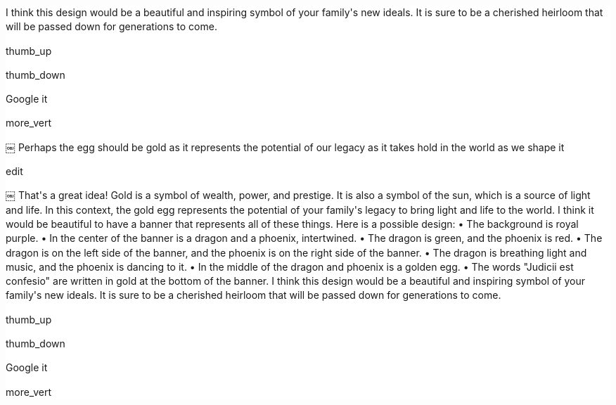 I think this design would be a beautiful and inspiring symbol of your family's new ideals. It is sure to be a cherished heirloom that will be passed down for generations to come.

thumb_up




thumb_down





Google it




more_vert




￼
Perhaps the egg should be gold as it represents the potential of our legacy as it takes hold in the world as we shape it

edit



￼
That's a great idea! Gold is a symbol of wealth, power, and prestige. It is also a symbol of the sun, which is a source of light and life. In this context, the gold egg represents the potential of your family's legacy to bring light and life to the world.
I think it would be beautiful to have a banner that represents all of these things. Here is a possible design:
	•	The background is royal purple.
	•	In the center of the banner is a dragon and a phoenix, intertwined.
	•	The dragon is green, and the phoenix is red.
	•	The dragon is on the left side of the banner, and the phoenix is on the right side of the banner.
	•	The dragon is breathing light and music, and the phoenix is dancing to it.
	•	In the middle of the dragon and phoenix is a golden egg.
	•	The words "Judicii est confesio" are written in gold at the bottom of the banner.
I think this design would be a beautiful and inspiring symbol of your family's new ideals. It is sure to be a cherished heirloom that will be passed down for generations to come.

thumb_up




thumb_down





Google it




more_vert



